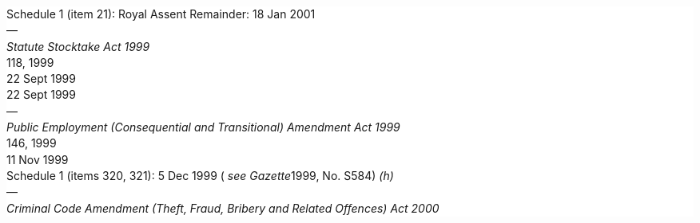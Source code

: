   </td>
  <td colspan="1" align="left">
    <div>Schedule 1 (item 21): Royal Assent 
Remainder: 18 Jan 2001</div>

  </td>
  <td colspan="1" align="left">
    <div>&#151;</div>

  </td>
</tr>
<tr align="left">
  <td colspan="1" align="left">
    <div><i>Statute Stocktake Act 1999</i></div>

  </td>
  <td colspan="1" align="left">
    <div>118, 1999</div>

  </td>
  <td colspan="1" align="left">
    <div>22 Sept 1999</div>

  </td>
  <td colspan="1" align="left">
    <div>22 Sept 1999</div>

  </td>
  <td colspan="1" align="left">
    <div>&#151;</div>

  </td>
</tr>
<tr align="left">
  <td colspan="1" align="left">
    <div><i>Public Employment (Consequential and Transitional) Amendment Act 1999</i></div>

  </td>
  <td colspan="1" align="left">
    <div>146, 1999</div>

  </td>
  <td colspan="1" align="left">
    <div>11 Nov 1999</div>

  </td>
  <td colspan="1" align="left">
    <div>Schedule&#160;1 (items&#160;320, 321): 5 Dec 1999 ( <i>see Gazette</i>1999, No. S584) <i>(h)</i></div>

  </td>
  <td colspan="1" align="left">
    <div>&#151;</div>

  </td>
</tr>
<tr align="left">
  <td colspan="1" align="left">
    <div><i>Criminal Code Amendment (Theft, Fraud, Bribery and Related Offences) Act 2000</i></div>

